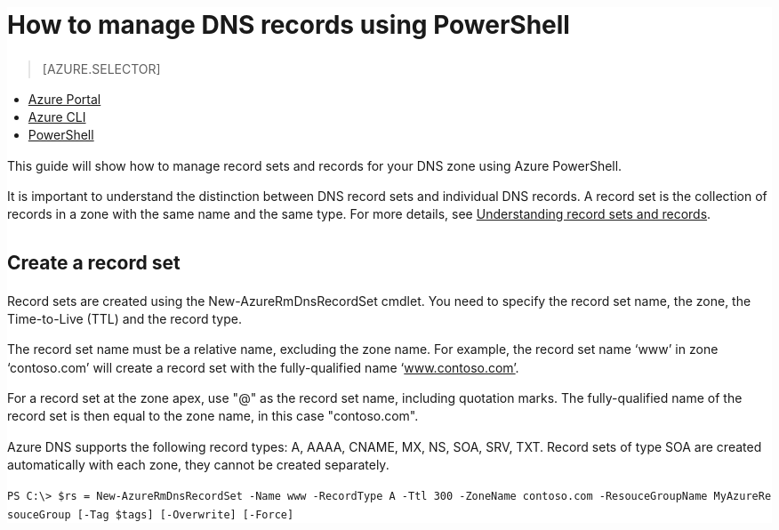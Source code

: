 <properties 
   pageTitle="Manage DNS record sets and records on Azure DNS | Microsoft Azure" 
   description="Managing DNS record sets and records on Azure DNS when hosting your domain on Azure DNS. All PowerShell commands for operations on record sets and records." 
   services="dns" 
   documentationCenter="na" 
   authors="joaoma" 
   manager="carmon" 
   editor=""/>

<tags
   ms.service="dns"
   ms.devlang="en"
   ms.topic="article"
   ms.tgt_pltfrm="na"
   ms.workload="infrastructure-services" 
   ms.date="03/04/2016"
   ms.author="joaoma"/>

# How to manage DNS records using PowerShell



> [AZURE.SELECTOR]
- [Azure Portal](dns-operations-recordsets-portal.md)
- [Azure CLI](dns-operations-recordsets-cli.md)
- [PowerShell](dns-operations-recordsets.md)



This guide will show how to manage record sets and records for your DNS zone using Azure PowerShell.

It is important to understand the distinction between DNS record sets and individual DNS records.  A record set is the collection of records in a zone with the same name and the same type.  For more details, see [Understanding record sets and records](../dns-getstarted-create-recordset#Understanding-record-sets-and-records).

## Create a record set

Record sets are created using the New-AzureRmDnsRecordSet cmdlet.  You need to specify the record set name, the zone, the Time-to-Live (TTL) and the record type.

The record set name must be a relative name, excluding the zone name.  For example, the record set name ‘www’ in zone ‘contoso.com’ will create a record set with the fully-qualified name ‘www.contoso.com’.

For a record set at the zone apex, use "@" as the record set name, including quotation marks.  The fully-qualified name of the record set is then equal to the zone name, in this case "contoso.com".

Azure DNS supports the following record types: A, AAAA, CNAME, MX, NS, SOA, SRV, TXT.  Record sets of type SOA are created automatically with each zone, they cannot be created separately.

	PS C:\> $rs = New-AzureRmDnsRecordSet -Name www -RecordType A -Ttl 300 -ZoneName contoso.com -ResouceGroupName MyAzureResouceGroup [-Tag $tags] [-Overwrite] [-Force]
